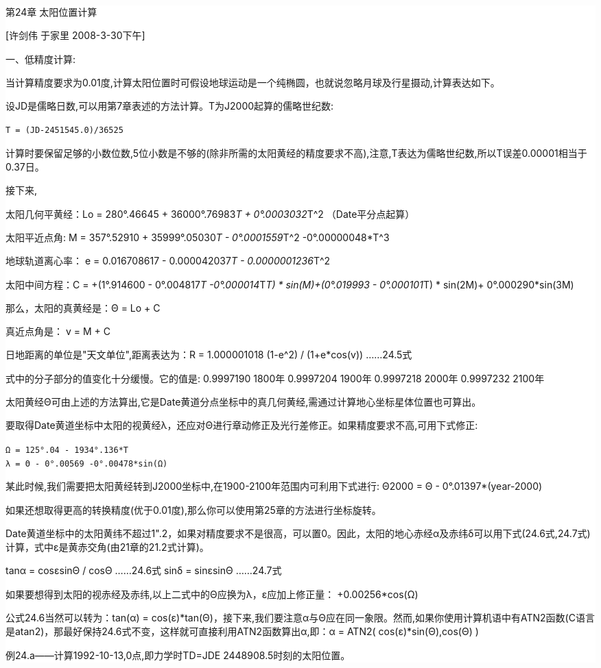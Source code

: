 第24章 太阳位置计算

[许剑伟 于家里 2008-3-30下午]

一、低精度计算:

  当计算精度要求为0.01度,计算太阳位置时可假设地球运动是一个纯椭圆，也就说忽略月球及行星摄动,计算表达如下。

  设JD是儒略日数,可以用第7章表述的方法计算。T为J2000起算的儒略世纪数:

    T = (JD-2451545.0)/36525

  计算时要保留足够的小数位数,5位小数是不够的(除非所需的太阳黄经的精度要求不高),注意,T表达为儒略世纪数,所以T误差0.00001相当于0.37日。

  接下来,

  太阳几何平黄经：Lo = 280°.46645 + 36000°.76983*T + 0°.0003032*T^2 （Date平分点起算）

  太阳平近点角: M = 357°.52910 + 35999°.05030*T - 0°.0001559*T^2 -0°.00000048*T^3

  地球轨道离心率： e = 0.016708617 - 0.000042037*T - 0.0000001236*T^2

  太阳中间方程：C = +(1°.914600 - 0°.004817*T -0°.000014*T*T) * sin(M)+(0°.019993 - 0°.000101*T) * sin(2M)+ 0°.000290*sin(3M)

  那么，太阳的真黄经是：Θ = Lo + C

  真近点角是： v = M + C

  日地距离的单位是"天文单位",距离表达为：R = 1.000001018 (1-e^2) / (1+e*cos(v)) ……24.5式

  式中的分子部分的值变化十分缓慢。它的值是:
0.9997190 1800年
0.9997204 1900年
0.9997218 2000年
0.9997232 2100年

  太阳黄经Θ可由上述的方法算出,它是Date黄道分点坐标中的真几何黄经,需通过计算地心坐标星体位置也可算出。

  要取得Date黄道坐标中太阳的视黄经λ，还应对Θ进行章动修正及光行差修正。如果精度要求不高,可用下式修正:

    Ω = 125°.04 - 1934°.136*T
    λ = Θ - 0°.00569 -0°.00478*sin(Ω)

  某此时候,我们需要把太阳黄经转到J2000坐标中,在1900-2100年范围内可利用下式进行: Θ2000 = Θ - 0°.01397*(year-2000)

  如果还想取得更高的转换精度(优于0.01度),那么你可以使用第25章的方法进行坐标旋转。

  Date黄道坐标中的太阳黄纬不超过1".2，如果对精度要求不是很高，可以置0。因此，太阳的地心赤经α及赤纬δ可以用下式(24.6式,24.7式)计算，式中ε是黄赤交角(由21章的21.2式计算)。

  tanα = cosεsinΘ / cosΘ ……24.6式
  sinδ = sinεsinΘ ……24.7式

  如果要想得到太阳的视赤经及赤纬,以上二式中的Θ应换为λ，ε应加上修正量：
    +0.00256*cos(Ω)

[译者注]:实际上就是对Θ补上黄经章动及光行差,ε补上交角章动后再转到赤道坐标中。也可在赤道坐标中补章动及光行差,但公式不同。

  公式24.6当然可以转为：tan(α) = cos(ε)*tan(Θ)，接下来,我们要注意α与Θ应在同一象限。然而,如果你使用计算机语中有ATN2函数(C语言是atan2)，那最好保持24.6式不变，这样就可直接利用ATN2函数算出α,即：α = ATN2( cos(ε)*sin(Θ),cos(Θ) )

例24.a——计算1992-10-13,0点,即力学时TD=JDE 2448908.5时刻的太阳位置。
